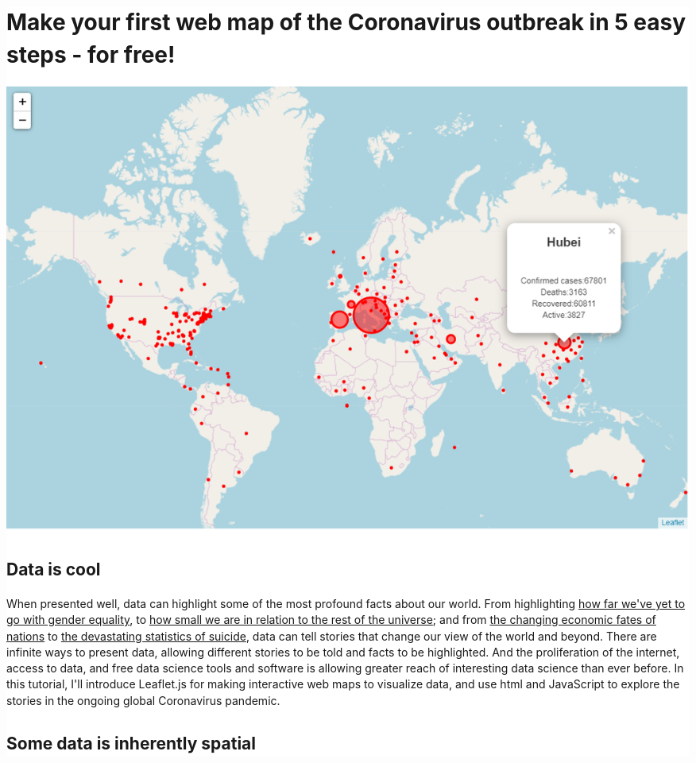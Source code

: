 # Make your first web map of the Coronavirus outbreak in 5 easy steps - for free!

![Let's make this web map](images\img_6_tiled_leaflet_map_with_data_filtered_styled_popup.PNG)

## Data is cool

When presented well, data can highlight some of the most profound facts about our world. From highlighting [how far we've yet to go with gender equality](http://graphics.wsj.com/gender-pay-gap/), to [how small we are in relation to the rest of the universe](https://www.vox.com/2014/9/4/6105631/map-galaxy-supercluster-laniakea-milky-way); and from [the changing economic fates of nations](https://www.gapminder.org/tools/#$chart-type=bubbles) to [the devastating statistics of suicide](https://www.studioterp.nl/a-view-on-despair-a-datavisualization-project-by-studio-terp/), data can tell stories that change our view of the world and beyond. There are infinite ways to present data, allowing different stories to be told and facts to be highlighted. And the proliferation of the internet, access to data, and free data science tools and software is allowing greater reach of interesting data science than ever before. In this tutorial, I'll introduce Leaflet.js for making interactive web maps to visualize data, and use html and JavaScript to explore the stories in the ongoing global Coronavirus pandemic.

## Some data is inherently spatial
